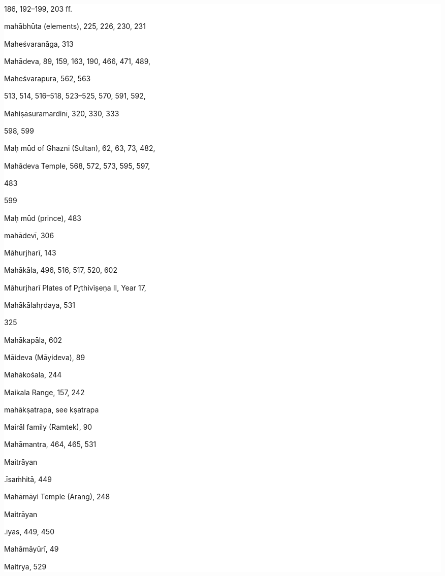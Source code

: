 186, 192–199, 203 ff. 

mahābhūta \(elements\), 225, 226, 230, 231

Maheśvaranāga, 313

Mahādeva, 89, 159, 163, 190, 466, 471, 489, 

Maheśvarapura, 562, 563

513, 514, 516–518, 523–525, 570, 591, 592, 

Mahiṣāsuramardinī, 320, 330, 333

598, 599

Maḥ mūd of Ghazni \(Sultan\), 62, 63, 73, 482, 

Mahādeva Temple, 568, 572, 573, 595, 597, 

483

599

Maḥ mūd \(prince\), 483

mahādevī, 306

Māhurjharī, 143

Mahākāla, 496, 516, 517, 520, 602

Māhurjharī Plates of Pr̥thivīṣeṇa II, Year 17, 

Mahākālahr̥daya, 531

325

Mahākapāla, 602

Māideva \(Māyideva\), 89

Mahākośala, 244

Maikala Range, 157, 242

mahākṣatrapa, see kṣatrapa

Mairāl family \(Ramtek\), 90

Mahāmantra, 464, 465, 531

Maitrāyan

.īsaṁhitā, 449

Mahāmāyi Temple \(Arang\), 248

Maitrāyan

.īyas, 449, 450

Mahāmāyūrī, 49

Maitrya, 529
